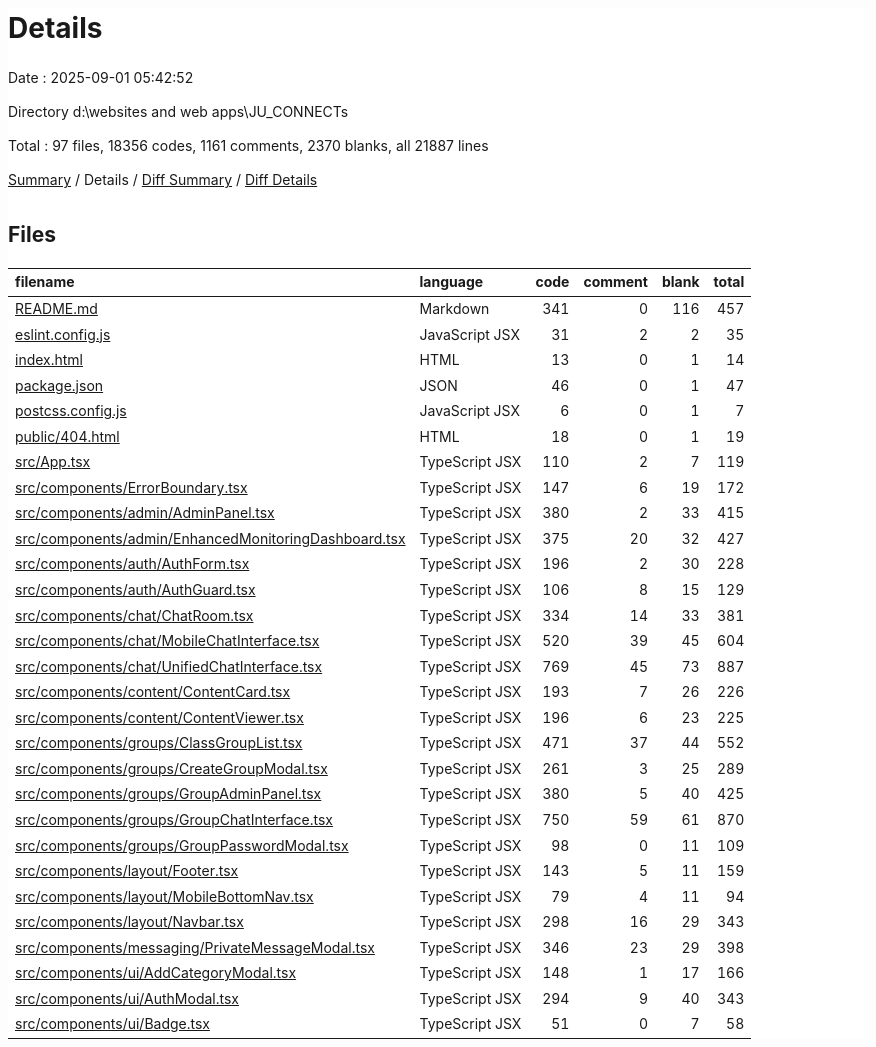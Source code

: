 # Details

Date : 2025-09-01 05:42:52

Directory d:\\websites and web apps\\JU_CONNECTs

Total : 97 files,  18356 codes, 1161 comments, 2370 blanks, all 21887 lines

[Summary](results.md) / Details / [Diff Summary](diff.md) / [Diff Details](diff-details.md)

## Files
| filename | language | code | comment | blank | total |
| :--- | :--- | ---: | ---: | ---: | ---: |
| [README.md](/README.md) | Markdown | 341 | 0 | 116 | 457 |
| [eslint.config.js](/eslint.config.js) | JavaScript JSX | 31 | 2 | 2 | 35 |
| [index.html](/index.html) | HTML | 13 | 0 | 1 | 14 |
| [package.json](/package.json) | JSON | 46 | 0 | 1 | 47 |
| [postcss.config.js](/postcss.config.js) | JavaScript JSX | 6 | 0 | 1 | 7 |
| [public/404.html](/public/404.html) | HTML | 18 | 0 | 1 | 19 |
| [src/App.tsx](/src/App.tsx) | TypeScript JSX | 110 | 2 | 7 | 119 |
| [src/components/ErrorBoundary.tsx](/src/components/ErrorBoundary.tsx) | TypeScript JSX | 147 | 6 | 19 | 172 |
| [src/components/admin/AdminPanel.tsx](/src/components/admin/AdminPanel.tsx) | TypeScript JSX | 380 | 2 | 33 | 415 |
| [src/components/admin/EnhancedMonitoringDashboard.tsx](/src/components/admin/EnhancedMonitoringDashboard.tsx) | TypeScript JSX | 375 | 20 | 32 | 427 |
| [src/components/auth/AuthForm.tsx](/src/components/auth/AuthForm.tsx) | TypeScript JSX | 196 | 2 | 30 | 228 |
| [src/components/auth/AuthGuard.tsx](/src/components/auth/AuthGuard.tsx) | TypeScript JSX | 106 | 8 | 15 | 129 |
| [src/components/chat/ChatRoom.tsx](/src/components/chat/ChatRoom.tsx) | TypeScript JSX | 334 | 14 | 33 | 381 |
| [src/components/chat/MobileChatInterface.tsx](/src/components/chat/MobileChatInterface.tsx) | TypeScript JSX | 520 | 39 | 45 | 604 |
| [src/components/chat/UnifiedChatInterface.tsx](/src/components/chat/UnifiedChatInterface.tsx) | TypeScript JSX | 769 | 45 | 73 | 887 |
| [src/components/content/ContentCard.tsx](/src/components/content/ContentCard.tsx) | TypeScript JSX | 193 | 7 | 26 | 226 |
| [src/components/content/ContentViewer.tsx](/src/components/content/ContentViewer.tsx) | TypeScript JSX | 196 | 6 | 23 | 225 |
| [src/components/groups/ClassGroupList.tsx](/src/components/groups/ClassGroupList.tsx) | TypeScript JSX | 471 | 37 | 44 | 552 |
| [src/components/groups/CreateGroupModal.tsx](/src/components/groups/CreateGroupModal.tsx) | TypeScript JSX | 261 | 3 | 25 | 289 |
| [src/components/groups/GroupAdminPanel.tsx](/src/components/groups/GroupAdminPanel.tsx) | TypeScript JSX | 380 | 5 | 40 | 425 |
| [src/components/groups/GroupChatInterface.tsx](/src/components/groups/GroupChatInterface.tsx) | TypeScript JSX | 750 | 59 | 61 | 870 |
| [src/components/groups/GroupPasswordModal.tsx](/src/components/groups/GroupPasswordModal.tsx) | TypeScript JSX | 98 | 0 | 11 | 109 |
| [src/components/layout/Footer.tsx](/src/components/layout/Footer.tsx) | TypeScript JSX | 143 | 5 | 11 | 159 |
| [src/components/layout/MobileBottomNav.tsx](/src/components/layout/MobileBottomNav.tsx) | TypeScript JSX | 79 | 4 | 11 | 94 |
| [src/components/layout/Navbar.tsx](/src/components/layout/Navbar.tsx) | TypeScript JSX | 298 | 16 | 29 | 343 |
| [src/components/messaging/PrivateMessageModal.tsx](/src/components/messaging/PrivateMessageModal.tsx) | TypeScript JSX | 346 | 23 | 29 | 398 |
| [src/components/ui/AddCategoryModal.tsx](/src/components/ui/AddCategoryModal.tsx) | TypeScript JSX | 148 | 1 | 17 | 166 |
| [src/components/ui/AuthModal.tsx](/src/components/ui/AuthModal.tsx) | TypeScript JSX | 294 | 9 | 40 | 343 |
| [src/components/ui/Badge.tsx](/src/components/ui/Badge.tsx) | TypeScript JSX | 51 | 0 | 7 | 58 |